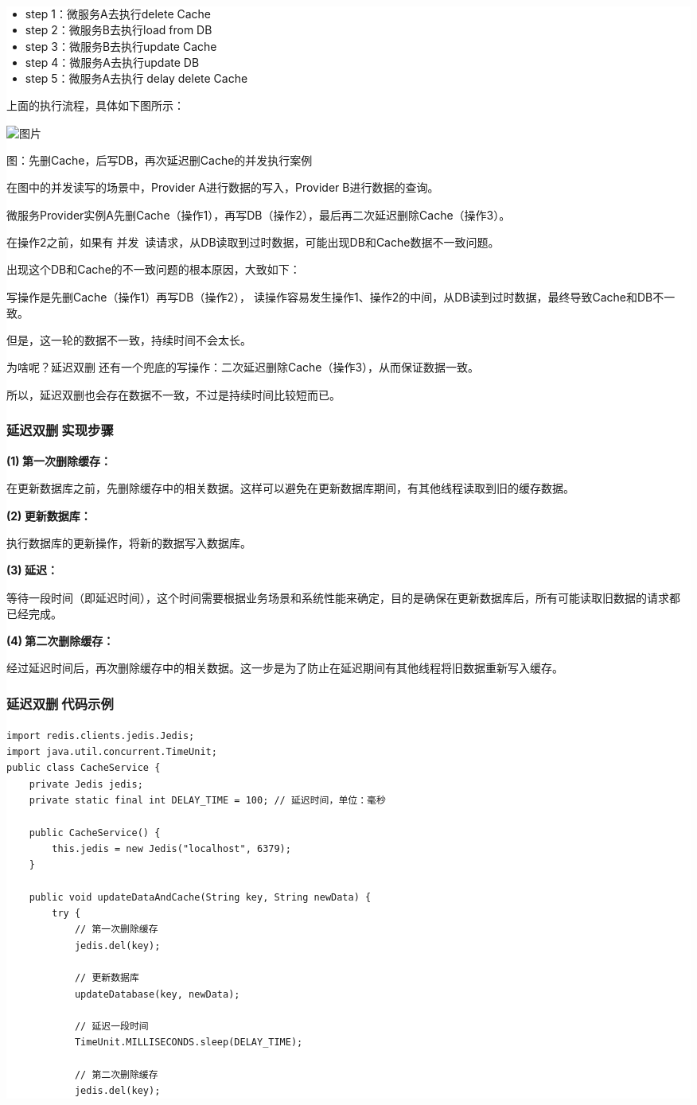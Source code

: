 - step 1：微服务A去执行delete Cache
- step 2：微服务B去执行load from DB
- step 3：微服务B去执行update Cache
- step 4：微服务A去执行update DB
- step 5：微服务A去执行 delay delete Cache

上面的执行流程，具体如下图所示：

![图片](https://mmbiz.qpic.cn/sz_mmbiz_png/xlgvgPaib7WNtgrnz938hx5I2V4yJbjiaJp7NZjrdRFaa9ric9tumBY5oiaoUt3jtTLMwHY8JqRiar5rVsTIjfZXicSg/640?from=appmsg&tp=webp&wxfrom=5&wx_lazy=1&wx_co=1)

图：先删Cache，后写DB，再次延迟删Cache的并发执行案例

在图中的并发读写的场景中，Provider A进行数据的写入，Provider B进行数据的查询。

微服务Provider实例A先删Cache（操作1），再写DB（操作2），最后再二次延迟删除Cache（操作3）。

在操作2之前，如果有 并发  读请求，从DB读取到过时数据，可能出现DB和Cache数据不一致问题。

出现这个DB和Cache的不一致问题的根本原因，大致如下：

写操作是先删Cache（操作1）再写DB（操作2）， 读操作容易发生操作1、操作2的中间，从DB读到过时数据，最终导致Cache和DB不一致。

但是，这一轮的数据不一致，持续时间不会太长。

为啥呢？延迟双删 还有一个兜底的写操作：二次延迟删除Cache（操作3），从而保证数据一致。

所以，延迟双删也会存在数据不一致，不过是持续时间比较短而已。

### 延迟双删 实现步骤

**(1) 第一次删除缓存：**

在更新数据库之前，先删除缓存中的相关数据。这样可以避免在更新数据库期间，有其他线程读取到旧的缓存数据。

**(2) 更新数据库：**

执行数据库的更新操作，将新的数据写入数据库。

**(3) 延迟：**

等待一段时间（即延迟时间），这个时间需要根据业务场景和系统性能来确定，目的是确保在更新数据库后，所有可能读取旧数据的请求都已经完成。

**(4) 第二次删除缓存：**

经过延迟时间后，再次删除缓存中的相关数据。这一步是为了防止在延迟期间有其他线程将旧数据重新写入缓存。

### 延迟双删 代码示例

```
import redis.clients.jedis.Jedis;
import java.util.concurrent.TimeUnit;
public class CacheService {
    private Jedis jedis;
    private static final int DELAY_TIME = 100; // 延迟时间，单位：毫秒

    public CacheService() {
        this.jedis = new Jedis("localhost", 6379);
    }

    public void updateDataAndCache(String key, String newData) {
        try {
            // 第一次删除缓存
            jedis.del(key);

            // 更新数据库
            updateDatabase(key, newData);

            // 延迟一段时间
            TimeUnit.MILLISECONDS.sleep(DELAY_TIME);

            // 第二次删除缓存
            jedis.del(key);
```